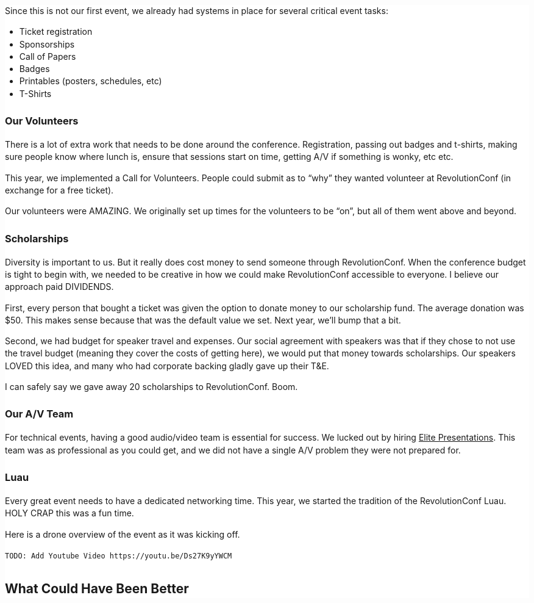 Since this is not our first event, we already had systems in place for several critical event tasks:

* Ticket registration
* Sponsorships
* Call of Papers
* Badges
* Printables (posters, schedules, etc)
* T-Shirts

### Our Volunteers

There is a lot of extra work that needs to be done around the conference. Registration, passing out badges and t-shirts, making sure people know where lunch is, ensure that sessions start on time, getting A/V if something is wonky, etc etc.

This year, we implemented a Call for Volunteers. People could submit as to “why” they wanted volunteer at RevolutionConf (in exchange for a free ticket).

Our volunteers were AMAZING. We originally set up times for the volunteers to be “on”, but all of them went above and beyond.

### Scholarships

Diversity is important to us. But it really does cost money to send someone through RevolutionConf. When the conference budget is tight to begin with, we needed to be creative in how we could make RevolutionConf accessible to everyone. I believe our approach paid DIVIDENDS.

First, every person that bought a ticket was given the option to donate money to our scholarship fund. The average donation was $50. This makes sense because that was the default value we set. Next year, we’ll bump that a bit.

Second, we had budget for speaker travel and expenses. Our social agreement with speakers was that if they chose to not use the travel budget (meaning they cover the costs of getting here), we would put that money towards scholarships. Our speakers LOVED this idea, and many who had corporate backing gladly gave up their T&E.

I can safely say we gave away 20 scholarships to RevolutionConf. Boom.

### Our A/V Team

For technical events, having a good audio/video team is essential for success. We lucked out by hiring [Elite Presentations](http://elite-presentations.com/). This team was as professional as you could get, and we did not have a single A/V problem they were not prepared for.

### Luau

Every great event needs to have a dedicated networking time. This year, we started the tradition of the RevolutionConf Luau. HOLY CRAP this was a fun time.

Here is a drone overview of the event as it was kicking off.

`TODO: Add Youtube Video https://youtu.be/Ds27K9yYWCM`

## What Could Have Been Better
